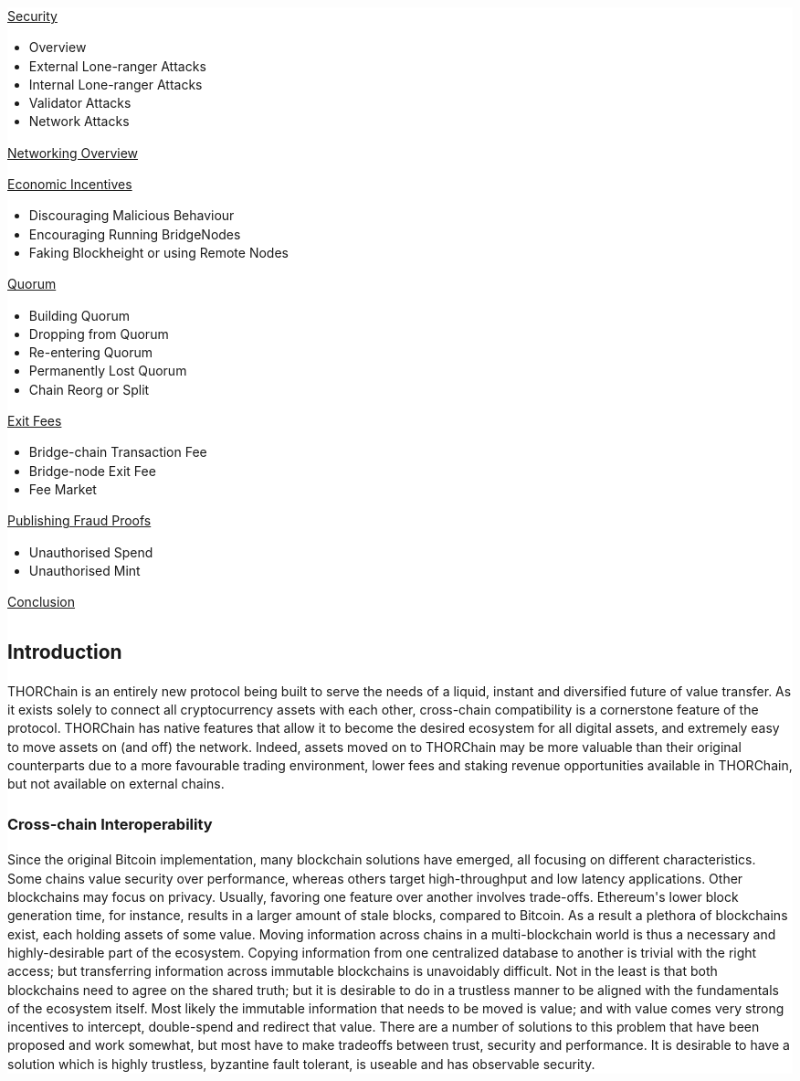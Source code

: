 [Security](#security)
- Overview
- External Lone-ranger Attacks
- Internal Lone-ranger Attacks
- Validator Attacks
- Network Attacks

[Networking Overview](#networking-overview)	

[Economic Incentives](#economic-incentives)
- Discouraging Malicious Behaviour
- Encouraging Running BridgeNodes
- Faking Blockheight or using Remote Nodes

[Quorum](#quorum)
- Building Quorum
- Dropping from Quorum
- Re-entering Quorum
- Permanently Lost Quorum
- Chain Reorg or Split

[Exit Fees](#exit-fees)
- Bridge-chain Transaction Fee
- Bridge-node Exit Fee
- Fee Market

[Publishing Fraud Proofs](#publishing-fraud-proofs)
- Unauthorised Spend
- Unauthorised Mint

[Conclusion](#conclusion)


## Introduction
THORChain is an entirely new protocol being built to serve the needs of a liquid, instant and diversified future of value transfer. As it exists solely to connect all cryptocurrency assets with each other, cross-chain compatibility is a cornerstone feature of the protocol. THORChain has native features that allow it to become the desired ecosystem for all digital assets, and extremely easy to move assets on (and off) the network. Indeed, assets moved on to THORChain may be more valuable than their original counterparts due to a more favourable trading environment, lower fees and staking revenue opportunities available in THORChain, but not available on external chains.

### Cross-chain Interoperability  
Since the original Bitcoin implementation, many blockchain solutions have emerged, all focusing on different characteristics. Some chains value security over performance, whereas others target high-throughput and low latency applications. Other blockchains may focus on privacy. Usually, favoring one feature over another involves trade-offs. Ethereum's lower block generation time, for instance, results in a larger amount of stale blocks, compared to Bitcoin. As a result a plethora of blockchains exist, each holding assets of some value.
Moving information across chains in a multi-blockchain world is thus a necessary and highly-desirable part of the ecosystem. Copying information from one centralized database to another is trivial with the right access; but transferring information across immutable blockchains is unavoidably difficult. Not in the least is that both blockchains need to agree on the shared truth; but it is desirable to do in a trustless manner to be aligned with the fundamentals of the ecosystem itself. Most likely the immutable information that needs to be moved is value; and with value comes very strong incentives to intercept, double-spend and redirect that value.
There are a number of solutions to this problem that have been proposed and work somewhat, but most have to make tradeoffs between trust, security and performance. It is desirable to have a solution which is highly trustless, byzantine fault tolerant, is useable and has observable security.

